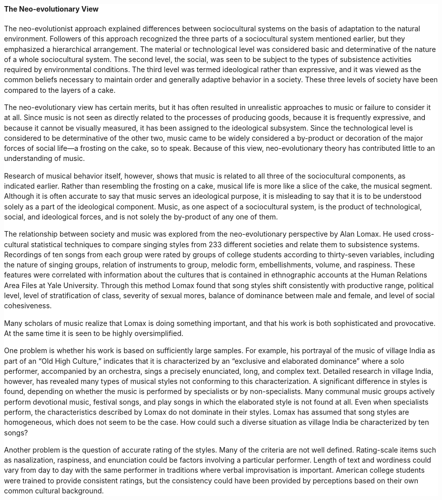 #### The Neo-evolutionary View

The neo-evolutionist approach explained differences between sociocultural systems on the basis of adaptation to the natural environment. Followers of this approach recognized the three parts of a sociocultural system mentioned earlier, but they emphasized a hierarchical arrangement. The material or technological level was considered basic and determinative of the nature of a whole sociocultural system. The second level, the social, was seen to be subject to the types of subsistence activities required by environmental conditions. The third level was termed ideological rather than expressive, and it was viewed as the common beliefs necessary to maintain order and generally adaptive behavior in a society. These three levels of society have been compared to the layers of a cake.

The neo-evolutionary view has certain merits, but it has often resulted in unrealistic approaches to music or failure to consider it at all. Since music is not seen as directly related to the processes of producing goods, because it is frequently expressive, and because it cannot be visually measured, it has been assigned to the ideological subsystem. Since the technological level is considered to be determinative of the other two, music came to be widely considered a by-product or decoration of the major forces of social life—a frosting on the cake, so to speak. Because of this view, neo-evolutionary theory has contributed little to an understanding of music.

Research of musical behavior itself, however, shows that music is related to all three of the sociocultural components, as indicated earlier. Rather than resembling the frosting on a cake, musical life is more like a slice of the cake, the musical segment. Although it is often accurate to say that music serves an ideological purpose, it is misleading to say that it is to be understood solely as a part of the ideological component. Music, as one aspect of a sociocultural system, is the product of technological, social, and ideological forces, and is not solely the by-product of any one of them.

The relationship between society and music was explored from the neo-evolutionary perspective by Alan Lomax. He used cross-cultural statistical techniques to compare singing styles from 233 different societies and relate them to subsistence systems. Recordings of ten songs from each group were rated by groups of college students according to thirty-seven variables, including the nature of singing groups, relation of instruments to group, melodic form, embellishments, volume, and raspiness. These features were correlated with information about the cultures that is contained in ethnographic accounts at the Human Relations Area Files at Yale University. Through this method Lomax found that song styles shift consistently with productive range, political level, level of stratification of class, severity of sexual mores, balance of dominance between male and female, and level of social cohesiveness.

Many scholars of music realize that Lomax is doing something important, and that his work is both sophisticated and provocative. At the same time it is seen to be highly oversimplified.

One problem is whether his work is based on sufficiently large samples. For example, his portrayal of the music of village India as part of an “Old High Culture,” indicates that it is characterized by an “exclusive and elaborated dominance” where a solo performer, accompanied by an orchestra, sings a precisely enunciated, long, and complex text. Detailed research in village India, however, has revealed many types of musical styles not conforming to this characterization. A significant difference in styles is found, depending on whether the music is performed by specialists or by non-specialists. Many communal music groups actively perform devotional music, festival songs, and play songs in which the elaborated style is not found at all. Even when specialists perform, the characteristics described by Lomax do not dominate in their styles. Lomax has assumed that song styles are homogeneous, which does not seem to be the case. How could such a diverse situation as village India be characterized by ten songs?

Another problem is the question of accurate rating of the styles. Many of the criteria are not well defined. Rating-scale items such as nasalization, raspiness, and enunciation could be factors involving a particular performer. Length of text and wordiness could vary from day to day with the same performer in traditions where verbal improvisation is important. American college students were trained to provide consistent ratings, but the consistency could have been provided by perceptions based on their own common cultural background.
